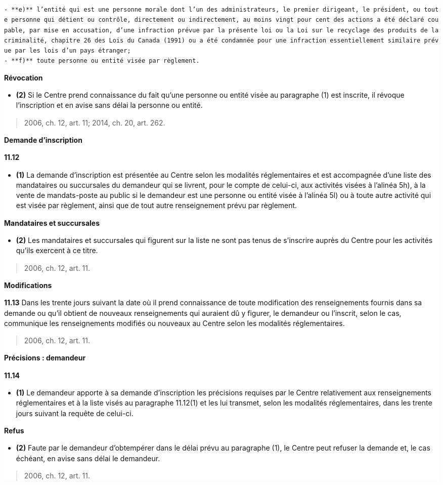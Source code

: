 	- **e)** l’entité qui est une personne morale dont l’un des administrateurs, le premier dirigeant, le président, ou toute personne qui détient ou contrôle, directement ou indirectement, au moins vingt pour cent des actions a été déclaré coupable, par mise en accusation, d’une infraction prévue par la présente loi ou la Loi sur le recyclage des produits de la criminalité, chapitre 26 des Lois du Canada (1991) ou a été condamnée pour une infraction essentiellement similaire prévue par les lois d’un pays étranger;
	- **f)** toute personne ou entité visée par règlement.

**Révocation**

- **(2)** Si le Centre prend connaissance du fait qu’une personne ou entité visée au paragraphe (1) est inscrite, il révoque l’inscription et en avise sans délai la personne ou entité.
> 2006, ch. 12, art. 11; 2014, ch. 20, art. 262.





**Demande d’inscription**

**11.12** 

- **(1)** La demande d’inscription est présentée au Centre selon les modalités réglementaires et est accompagnée d’une liste des mandataires ou succursales du demandeur qui se livrent, pour le compte de celui-ci, aux activités visées à l’alinéa 5h), à la vente de mandats-poste au public si le demandeur est une personne ou entité visée à l’alinéa 5l) ou à toute autre activité qui est visée par règlement, ainsi que de tout autre renseignement prévu par règlement.

**Mandataires et succursales**

- **(2)** Les mandataires et succursales qui figurent sur la liste ne sont pas tenus de s’inscrire auprès du Centre pour les activités qu’ils exercent à ce titre.
> 2006, ch. 12, art. 11.





**Modifications**

**11.13** Dans les trente jours suivant la date où il prend connaissance de toute modification des renseignements fournis dans sa demande ou qu’il obtient de nouveaux renseignements qui auraient dû y figurer, le demandeur ou l’inscrit, selon le cas, communique les renseignements modifiés ou nouveaux au Centre selon les modalités réglementaires.
> 2006, ch. 12, art. 11.





**Précisions : demandeur**

**11.14** 

- **(1)** Le demandeur apporte à sa demande d’inscription les précisions requises par le Centre relativement aux renseignements réglementaires et à la liste visés au paragraphe 11.12(1) et les lui transmet, selon les modalités réglementaires, dans les trente jours suivant la requête de celui-ci.

**Refus**

- **(2)** Faute par le demandeur d’obtempérer dans le délai prévu au paragraphe (1), le Centre peut refuser la demande et, le cas échéant, en avise sans délai le demandeur.
> 2006, ch. 12, art. 11.
